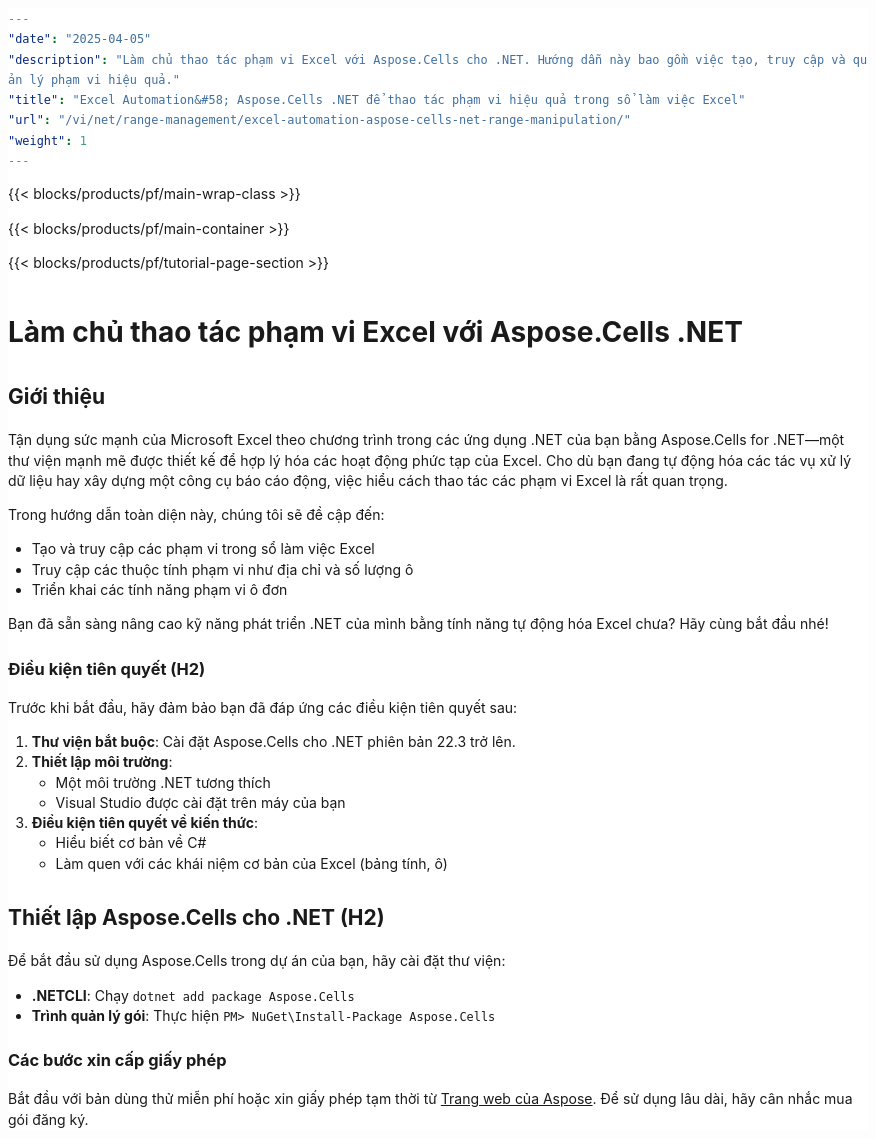 ```yaml
---
"date": "2025-04-05"
"description": "Làm chủ thao tác phạm vi Excel với Aspose.Cells cho .NET. Hướng dẫn này bao gồm việc tạo, truy cập và quản lý phạm vi hiệu quả."
"title": "Excel Automation&#58; Aspose.Cells .NET để thao tác phạm vi hiệu quả trong sổ làm việc Excel"
"url": "/vi/net/range-management/excel-automation-aspose-cells-net-range-manipulation/"
"weight": 1
---
```


{{< blocks/products/pf/main-wrap-class >}}

{{< blocks/products/pf/main-container >}}

{{< blocks/products/pf/tutorial-page-section >}}


# Làm chủ thao tác phạm vi Excel với Aspose.Cells .NET
## Giới thiệu
Tận dụng sức mạnh của Microsoft Excel theo chương trình trong các ứng dụng .NET của bạn bằng Aspose.Cells for .NET—một thư viện mạnh mẽ được thiết kế để hợp lý hóa các hoạt động phức tạp của Excel. Cho dù bạn đang tự động hóa các tác vụ xử lý dữ liệu hay xây dựng một công cụ báo cáo động, việc hiểu cách thao tác các phạm vi Excel là rất quan trọng.

Trong hướng dẫn toàn diện này, chúng tôi sẽ đề cập đến:
- Tạo và truy cập các phạm vi trong sổ làm việc Excel
- Truy cập các thuộc tính phạm vi như địa chỉ và số lượng ô
- Triển khai các tính năng phạm vi ô đơn

Bạn đã sẵn sàng nâng cao kỹ năng phát triển .NET của mình bằng tính năng tự động hóa Excel chưa? Hãy cùng bắt đầu nhé!

### Điều kiện tiên quyết (H2)
Trước khi bắt đầu, hãy đảm bảo bạn đã đáp ứng các điều kiện tiên quyết sau:
1. **Thư viện bắt buộc**: Cài đặt Aspose.Cells cho .NET phiên bản 22.3 trở lên.
2. **Thiết lập môi trường**:
   - Một môi trường .NET tương thích
   - Visual Studio được cài đặt trên máy của bạn
3. **Điều kiện tiên quyết về kiến thức**:
   - Hiểu biết cơ bản về C#
   - Làm quen với các khái niệm cơ bản của Excel (bảng tính, ô)

## Thiết lập Aspose.Cells cho .NET (H2)
Để bắt đầu sử dụng Aspose.Cells trong dự án của bạn, hãy cài đặt thư viện:
- **.NETCLI**: Chạy `dotnet add package Aspose.Cells`
- **Trình quản lý gói**: Thực hiện `PM> NuGet\Install-Package Aspose.Cells`

### Các bước xin cấp giấy phép
Bắt đầu với bản dùng thử miễn phí hoặc xin giấy phép tạm thời từ [Trang web của Aspose](https://purchase.aspose.com/temporary-license/). Để sử dụng lâu dài, hãy cân nhắc mua gói đăng ký.
